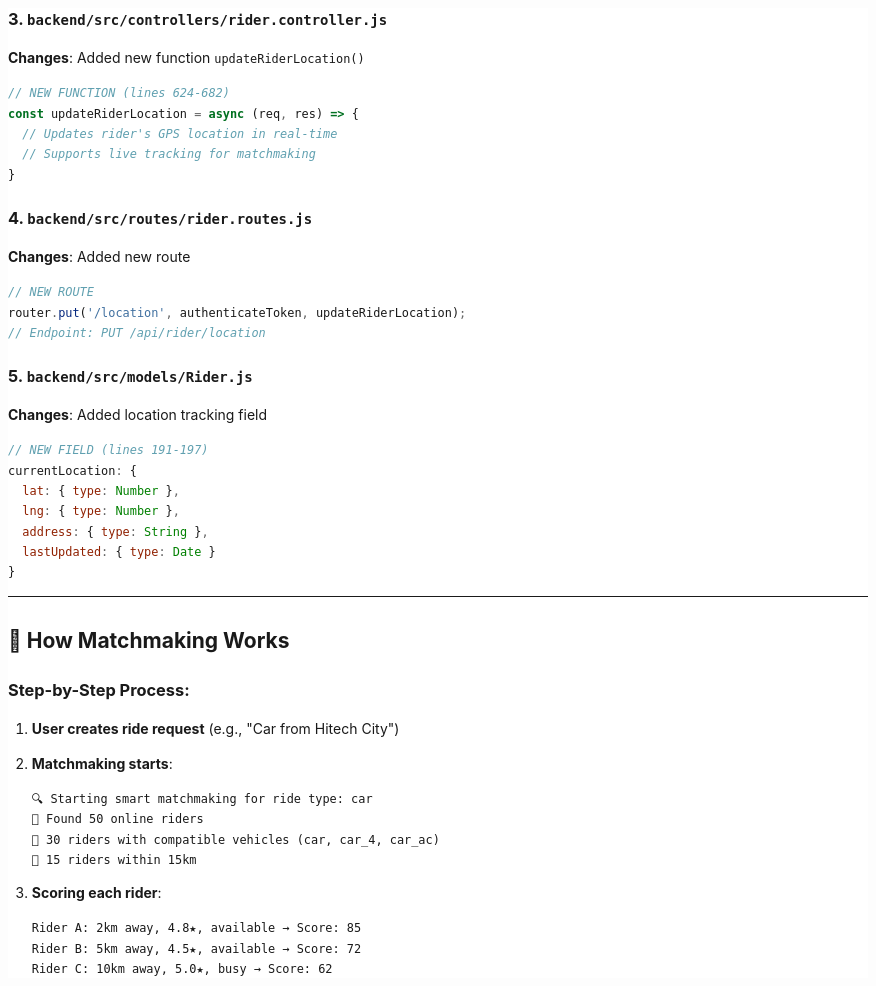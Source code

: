 ### 3. `backend/src/controllers/rider.controller.js`
**Changes**: Added new function `updateRiderLocation()`
```javascript
// NEW FUNCTION (lines 624-682)
const updateRiderLocation = async (req, res) => {
  // Updates rider's GPS location in real-time
  // Supports live tracking for matchmaking
}
```

### 4. `backend/src/routes/rider.routes.js`
**Changes**: Added new route
```javascript
// NEW ROUTE
router.put('/location', authenticateToken, updateRiderLocation);
// Endpoint: PUT /api/rider/location
```

### 5. `backend/src/models/Rider.js`
**Changes**: Added location tracking field
```javascript
// NEW FIELD (lines 191-197)
currentLocation: {
  lat: { type: Number },
  lng: { type: Number },
  address: { type: String },
  lastUpdated: { type: Date }
}
```

---

## 🎯 How Matchmaking Works

### Step-by-Step Process:

1. **User creates ride request** (e.g., "Car from Hitech City")

2. **Matchmaking starts**:
   ```
   🔍 Starting smart matchmaking for ride type: car
   👥 Found 50 online riders
   🚗 30 riders with compatible vehicles (car, car_4, car_ac)
   📍 15 riders within 15km
   ```

3. **Scoring each rider**:
   ```
   Rider A: 2km away, 4.8★, available → Score: 85
   Rider B: 5km away, 4.5★, available → Score: 72
   Rider C: 10km away, 5.0★, busy → Score: 62
   ```
